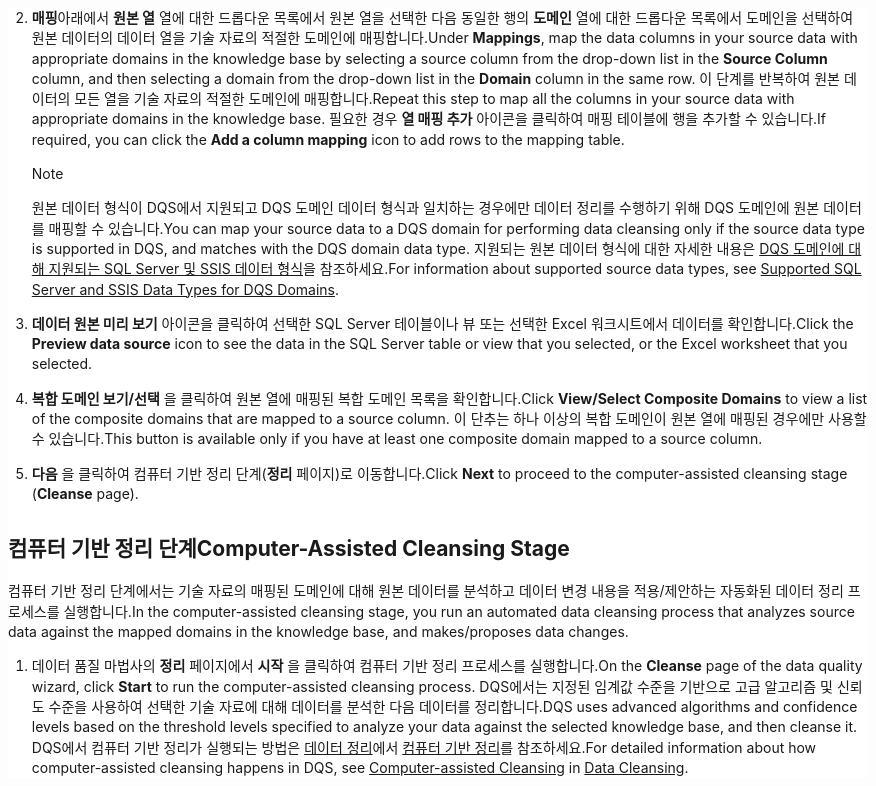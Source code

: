 2.  <span data-ttu-id="e0a00-141">**매핑**아래에서 **원본 열** 열에 대한 드롭다운 목록에서 원본 열을 선택한 다음 동일한 행의 **도메인** 열에 대한 드롭다운 목록에서 도메인을 선택하여 원본 데이터의 데이터 열을 기술 자료의 적절한 도메인에 매핑합니다.</span><span class="sxs-lookup"><span data-stu-id="e0a00-141">Under **Mappings**, map the data columns in your source data with appropriate domains in the knowledge base by selecting a source column from the drop-down list in the **Source Column** column, and then selecting a domain from the drop-down list in the **Domain** column in the same row.</span></span> <span data-ttu-id="e0a00-142">이 단계를 반복하여 원본 데이터의 모든 열을 기술 자료의 적절한 도메인에 매핑합니다.</span><span class="sxs-lookup"><span data-stu-id="e0a00-142">Repeat this step to map all the columns in your source data with appropriate domains in the knowledge base.</span></span> <span data-ttu-id="e0a00-143">필요한 경우 **열 매핑 추가** 아이콘을 클릭하여 매핑 테이블에 행을 추가할 수 있습니다.</span><span class="sxs-lookup"><span data-stu-id="e0a00-143">If required, you can click the **Add a column mapping** icon to add rows to the mapping table.</span></span>  
  
    > [!NOTE]  
    >  <span data-ttu-id="e0a00-144">원본 데이터 형식이 DQS에서 지원되고 DQS 도메인 데이터 형식과 일치하는 경우에만 데이터 정리를 수행하기 위해 DQS 도메인에 원본 데이터를 매핑할 수 있습니다.</span><span class="sxs-lookup"><span data-stu-id="e0a00-144">You can map your source data to a DQS domain for performing data cleansing only if the source data type is supported in DQS, and matches with the DQS domain data type.</span></span> <span data-ttu-id="e0a00-145">지원되는 원본 데이터 형식에 대한 자세한 내용은 [DQS 도메인에 대해 지원되는 SQL Server 및 SSIS 데이터 형식](../../2014/data-quality-services/supported-sql-server-and-ssis-data-types-for-dqs-domains.md)을 참조하세요.</span><span class="sxs-lookup"><span data-stu-id="e0a00-145">For information about supported source data types, see [Supported SQL Server and SSIS Data Types for DQS Domains](../../2014/data-quality-services/supported-sql-server-and-ssis-data-types-for-dqs-domains.md).</span></span>  
  
3.  <span data-ttu-id="e0a00-146">**데이터 원본 미리 보기** 아이콘을 클릭하여 선택한 SQL Server 테이블이나 뷰 또는 선택한 Excel 워크시트에서 데이터를 확인합니다.</span><span class="sxs-lookup"><span data-stu-id="e0a00-146">Click the **Preview data source** icon to see the data in the SQL Server table or view that you selected, or the Excel worksheet that you selected.</span></span>  
  
4.  <span data-ttu-id="e0a00-147">**복합 도메인 보기/선택** 을 클릭하여 원본 열에 매핑된 복합 도메인 목록을 확인합니다.</span><span class="sxs-lookup"><span data-stu-id="e0a00-147">Click **View/Select Composite Domains** to view a list of the composite domains that are mapped to a source column.</span></span> <span data-ttu-id="e0a00-148">이 단추는 하나 이상의 복합 도메인이 원본 열에 매핑된 경우에만 사용할 수 있습니다.</span><span class="sxs-lookup"><span data-stu-id="e0a00-148">This button is available only if you have at least one composite domain mapped to a source column.</span></span>  
  
5.  <span data-ttu-id="e0a00-149">**다음** 을 클릭하여 컴퓨터 기반 정리 단계(**정리** 페이지)로 이동합니다.</span><span class="sxs-lookup"><span data-stu-id="e0a00-149">Click **Next** to proceed to the computer-assisted cleansing stage (**Cleanse** page).</span></span>  
  
##  <a name="computer-assisted-cleansing-stage"></a><a name="ComputerAssisted"></a> <span data-ttu-id="e0a00-150">컴퓨터 기반 정리 단계</span><span class="sxs-lookup"><span data-stu-id="e0a00-150">Computer-Assisted Cleansing Stage</span></span>  
 <span data-ttu-id="e0a00-151">컴퓨터 기반 정리 단계에서는 기술 자료의 매핑된 도메인에 대해 원본 데이터를 분석하고 데이터 변경 내용을 적용/제안하는 자동화된 데이터 정리 프로세스를 실행합니다.</span><span class="sxs-lookup"><span data-stu-id="e0a00-151">In the computer-assisted cleansing stage, you run an automated data cleansing process that analyzes source data against the mapped domains in the knowledge base, and makes/proposes data changes.</span></span>  
  
1.  <span data-ttu-id="e0a00-152">데이터 품질 마법사의 **정리** 페이지에서 **시작** 을 클릭하여 컴퓨터 기반 정리 프로세스를 실행합니다.</span><span class="sxs-lookup"><span data-stu-id="e0a00-152">On the **Cleanse** page of the data quality wizard, click **Start** to run the computer-assisted cleansing process.</span></span> <span data-ttu-id="e0a00-153">DQS에서는 지정된 임계값 수준을 기반으로 고급 알고리즘 및 신뢰도 수준을 사용하여 선택한 기술 자료에 대해 데이터를 분석한 다음 데이터를 정리합니다.</span><span class="sxs-lookup"><span data-stu-id="e0a00-153">DQS uses advanced algorithms and confidence levels based on the threshold levels specified to analyze your data against the selected knowledge base, and then cleanse it.</span></span> <span data-ttu-id="e0a00-154">DQS에서 컴퓨터 기반 정리가 실행되는 방법은 [데이터 정리](../../2014/data-quality-services/data-cleansing.md)에서 [컴퓨터 기반 정리](../../2014/data-quality-services/data-cleansing.md#ComputerAssisted)를 참조하세요.</span><span class="sxs-lookup"><span data-stu-id="e0a00-154">For detailed information about how computer-assisted cleansing happens in DQS, see [Computer-assisted Cleansing](../../2014/data-quality-services/data-cleansing.md#ComputerAssisted) in [Data Cleansing](../../2014/data-quality-services/data-cleansing.md).</span></span>  
  